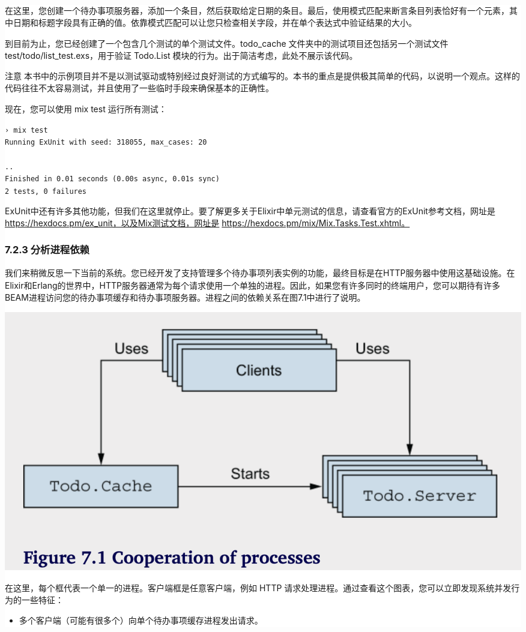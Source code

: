 在这里，您创建一个待办事项服务器，添加一个条目，然后获取给定日期的条目。最后，使用模式匹配来断言条目列表恰好有一个元素，其中日期和标题字段具有正确的值。依靠模式匹配可以让您只检查相关字段，并在单个表达式中验证结果的大小。

到目前为止，您已经创建了一个包含几个测试的单个测试文件。todo_cache 文件夹中的测试项目还包括另一个测试文件 test/todo/list_test.exs，用于验证 Todo.List 模块的行为。出于简洁考虑，此处不展示该代码。

注意 本书中的示例项目并不是以测试驱动或特别经过良好测试的方式编写的。本书的重点是提供极其简单的代码，以说明一个观点。这样的代码往往不太容易测试，并且使用了一些临时手段来确保基本的正确性。

现在，您可以使用 mix test 运行所有测试：

```shell
› mix test
Running ExUnit with seed: 318055, max_cases: 20

..
Finished in 0.01 seconds (0.00s async, 0.01s sync)
2 tests, 0 failures
```

ExUnit中还有许多其他功能，但我们在这里就停止。要了解更多关于Elixir中单元测试的信息，请查看官方的ExUnit参考文档，网址是 https://hexdocs.pm/ex_unit，以及Mix测试文档，网址是 https://hexdocs.pm/mix/Mix.Tasks.Test.xhtml。


### 7.2.3 分析进程依赖

我们来稍微反思一下当前的系统。您已经开发了支持管理多个待办事项列表实例的功能，最终目标是在HTTP服务器中使用这基础设施。在Elixir和Erlang的世界中，HTTP服务器通常为每个请求使用一个单独的进程。因此，如果您有许多同时的终端用户，您可以期待有许多BEAM进程访问您的待办事项缓存和待办事项服务器。进程之间的依赖关系在图7.1中进行了说明。

![图7.1](assets/7.1.png)

在这里，每个框代表一个单一的进程。客户端框是任意客户端，例如 HTTP 请求处理进程。通过查看这个图表，您可以立即发现系统并发行为的一些特征：

- 多个客户端（可能有很多个）向单个待办事项缓存进程发出请求。
